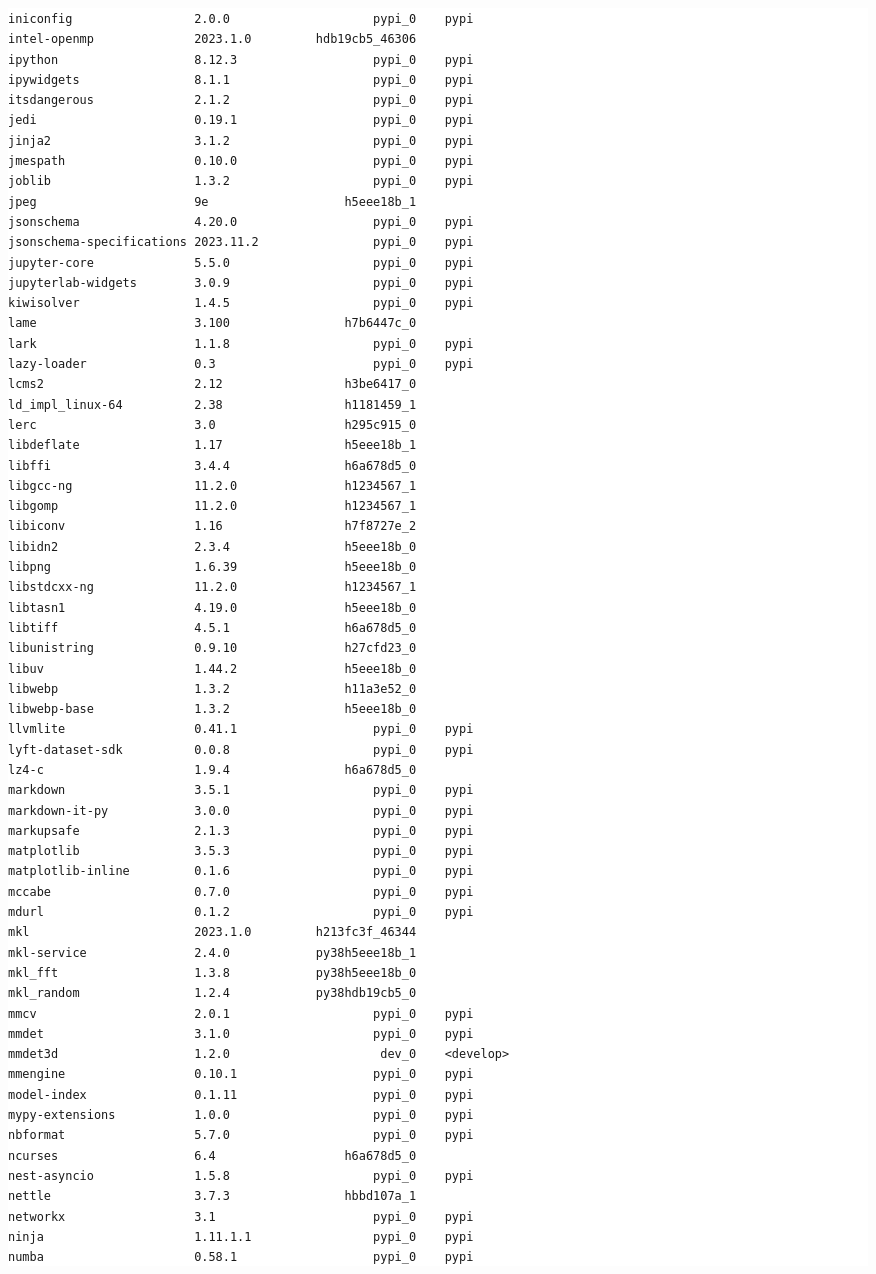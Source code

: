 ```Shell
iniconfig                 2.0.0                    pypi_0    pypi
intel-openmp              2023.1.0         hdb19cb5_46306        
ipython                   8.12.3                   pypi_0    pypi
ipywidgets                8.1.1                    pypi_0    pypi
itsdangerous              2.1.2                    pypi_0    pypi
jedi                      0.19.1                   pypi_0    pypi
jinja2                    3.1.2                    pypi_0    pypi
jmespath                  0.10.0                   pypi_0    pypi
joblib                    1.3.2                    pypi_0    pypi
jpeg                      9e                   h5eee18b_1        
jsonschema                4.20.0                   pypi_0    pypi
jsonschema-specifications 2023.11.2                pypi_0    pypi
jupyter-core              5.5.0                    pypi_0    pypi
jupyterlab-widgets        3.0.9                    pypi_0    pypi
kiwisolver                1.4.5                    pypi_0    pypi
lame                      3.100                h7b6447c_0        
lark                      1.1.8                    pypi_0    pypi
lazy-loader               0.3                      pypi_0    pypi
lcms2                     2.12                 h3be6417_0         
ld_impl_linux-64          2.38                 h1181459_1                       
lerc                      3.0                  h295c915_0        
libdeflate                1.17                 h5eee18b_1        
libffi                    3.4.4                h6a678d5_0         
libgcc-ng                 11.2.0               h1234567_1        
libgomp                   11.2.0               h1234567_1        
libiconv                  1.16                 h7f8727e_2        
libidn2                   2.3.4                h5eee18b_0        
libpng                    1.6.39               h5eee18b_0        
libstdcxx-ng              11.2.0               h1234567_1        
libtasn1                  4.19.0               h5eee18b_0        
libtiff                   4.5.1                h6a678d5_0        
libunistring              0.9.10               h27cfd23_0        
libuv                     1.44.2               h5eee18b_0        
libwebp                   1.3.2                h11a3e52_0        
libwebp-base              1.3.2                h5eee18b_0        
llvmlite                  0.41.1                   pypi_0    pypi
lyft-dataset-sdk          0.0.8                    pypi_0    pypi
lz4-c                     1.9.4                h6a678d5_0        
markdown                  3.5.1                    pypi_0    pypi
markdown-it-py            3.0.0                    pypi_0    pypi
markupsafe                2.1.3                    pypi_0    pypi
matplotlib                3.5.3                    pypi_0    pypi
matplotlib-inline         0.1.6                    pypi_0    pypi
mccabe                    0.7.0                    pypi_0    pypi
mdurl                     0.1.2                    pypi_0    pypi
mkl                       2023.1.0         h213fc3f_46344                                                                                                        
mkl-service               2.4.0            py38h5eee18b_1           
mkl_fft                   1.3.8            py38h5eee18b_0        
mkl_random                1.2.4            py38hdb19cb5_0        
mmcv                      2.0.1                    pypi_0    pypi
mmdet                     3.1.0                    pypi_0    pypi
mmdet3d                   1.2.0                     dev_0    <develop>
mmengine                  0.10.1                   pypi_0    pypi
model-index               0.1.11                   pypi_0    pypi
mypy-extensions           1.0.0                    pypi_0    pypi
nbformat                  5.7.0                    pypi_0    pypi
ncurses                   6.4                  h6a678d5_0        
nest-asyncio              1.5.8                    pypi_0    pypi
nettle                    3.7.3                hbbd107a_1        
networkx                  3.1                      pypi_0    pypi
ninja                     1.11.1.1                 pypi_0    pypi
numba                     0.58.1                   pypi_0    pypi
```